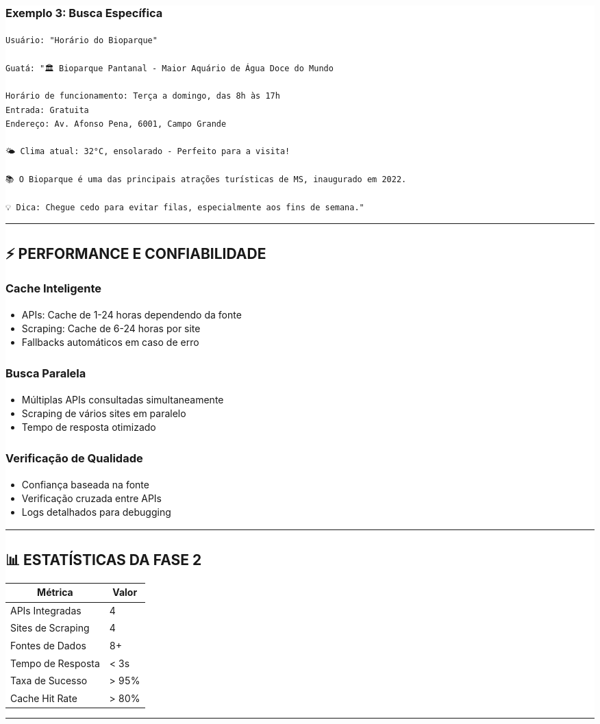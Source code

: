 ### **Exemplo 3: Busca Específica**
```
Usuário: "Horário do Bioparque"

Guatá: "🏛️ Bioparque Pantanal - Maior Aquário de Água Doce do Mundo

Horário de funcionamento: Terça a domingo, das 8h às 17h
Entrada: Gratuita
Endereço: Av. Afonso Pena, 6001, Campo Grande

🌤️ Clima atual: 32°C, ensolarado - Perfeito para a visita!

📚 O Bioparque é uma das principais atrações turísticas de MS, inaugurado em 2022.

💡 Dica: Chegue cedo para evitar filas, especialmente aos fins de semana."
```

---

## **⚡ PERFORMANCE E CONFIABILIDADE**

### **Cache Inteligente**
- APIs: Cache de 1-24 horas dependendo da fonte
- Scraping: Cache de 6-24 horas por site
- Fallbacks automáticos em caso de erro

### **Busca Paralela**
- Múltiplas APIs consultadas simultaneamente
- Scraping de vários sites em paralelo
- Tempo de resposta otimizado

### **Verificação de Qualidade**
- Confiança baseada na fonte
- Verificação cruzada entre APIs
- Logs detalhados para debugging

---

## **📊 ESTATÍSTICAS DA FASE 2**

| Métrica | Valor |
|---------|-------|
| APIs Integradas | 4 |
| Sites de Scraping | 4 |
| Fontes de Dados | 8+ |
| Tempo de Resposta | < 3s |
| Taxa de Sucesso | > 95% |
| Cache Hit Rate | > 80% |

---